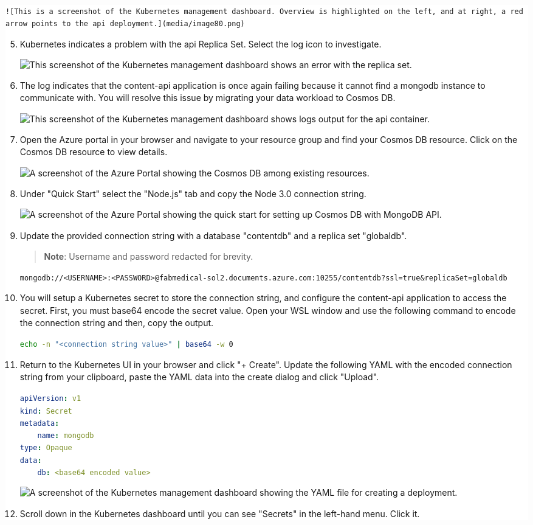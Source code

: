     ![This is a screenshot of the Kubernetes management dashboard. Overview is highlighted on the left, and at right, a red arrow points to the api deployment.](media/image80.png)

5. Kubernetes indicates a problem with the api Replica Set.  Select the log icon to investigate.

    ![This screenshot of the Kubernetes management dashboard shows an error with the replica set.](media/Ex2-Task1.5.png)

6. The log indicates that the content-api application is once again failing because it cannot find a mongodb instance to communicate with.  You will resolve this issue by migrating your data workload to Cosmos DB.

    ![This screenshot of the Kubernetes management dashboard shows logs output for the api container.](media/Ex2-Task1.6.png)

7. Open the Azure portal in your browser and navigate to your resource group and find your Cosmos DB resource. Click on the Cosmos DB resource to view details.

    ![A screenshot of the Azure Portal showing the Cosmos DB among existing resources.](media/Ex2-Task1.9.png)

8. Under "Quick Start" select the "Node.js" tab and copy the Node 3.0 connection string.

    ![A screenshot of the Azure Portal showing the quick start for setting up Cosmos DB with MongoDB API.](media/Ex2-Task1.10.png)

9. Update the provided connection string with a database "contentdb" and a replica set "globaldb".

    >**Note**: Username and password redacted for brevity.

    ```text
    mongodb://<USERNAME>:<PASSWORD>@fabmedical-sol2.documents.azure.com:10255/contentdb?ssl=true&replicaSet=globaldb
    ```

10. You will setup a Kubernetes secret to store the connection string, and configure the content-api application to access the secret.  First, you must base64 encode the secret value.  Open your WSL window and use the following command to encode the connection string and then, copy the output.

    ```bash
    echo -n "<connection string value>" | base64 -w 0
    ```

11. Return to the Kubernetes UI in your browser and click "+ Create".  Update the following YAML with the encoded connection string from your clipboard, paste the YAML data into the create dialog and click "Upload".

    ```yaml
    apiVersion: v1
    kind: Secret
    metadata:
        name: mongodb
    type: Opaque
    data:
        db: <base64 encoded value>
    ```

    ![A screenshot of the Kubernetes management dashboard showing the YAML file for creating a deployment.](media/Ex2-Task1.13.png)

12. Scroll down in the Kubernetes dashboard until you can see "Secrets" in the left-hand menu.  Click it.
